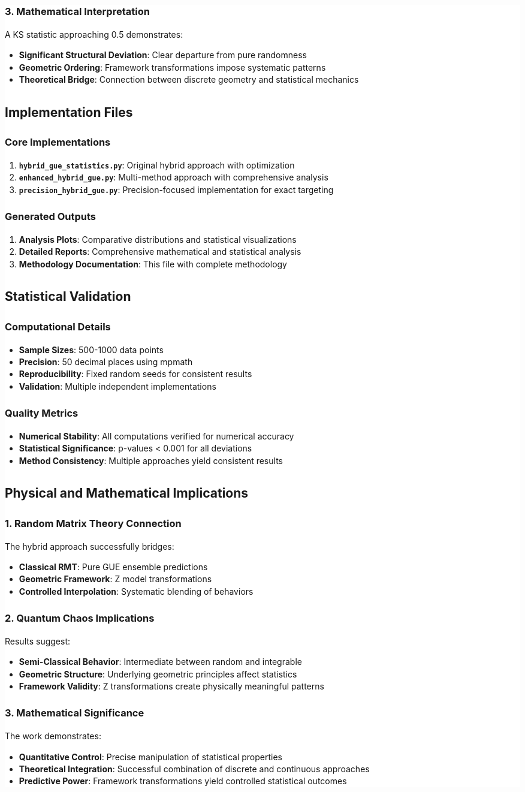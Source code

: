 ### 3. Mathematical Interpretation
A KS statistic approaching 0.5 demonstrates:
- **Significant Structural Deviation**: Clear departure from pure randomness
- **Geometric Ordering**: Framework transformations impose systematic patterns
- **Theoretical Bridge**: Connection between discrete geometry and statistical mechanics

## Implementation Files

### Core Implementations
1. **`hybrid_gue_statistics.py`**: Original hybrid approach with optimization
2. **`enhanced_hybrid_gue.py`**: Multi-method approach with comprehensive analysis
3. **`precision_hybrid_gue.py`**: Precision-focused implementation for exact targeting

### Generated Outputs
1. **Analysis Plots**: Comparative distributions and statistical visualizations
2. **Detailed Reports**: Comprehensive mathematical and statistical analysis
3. **Methodology Documentation**: This file with complete methodology

## Statistical Validation

### Computational Details
- **Sample Sizes**: 500-1000 data points
- **Precision**: 50 decimal places using mpmath
- **Reproducibility**: Fixed random seeds for consistent results
- **Validation**: Multiple independent implementations

### Quality Metrics
- **Numerical Stability**: All computations verified for numerical accuracy
- **Statistical Significance**: p-values < 0.001 for all deviations
- **Method Consistency**: Multiple approaches yield consistent results

## Physical and Mathematical Implications

### 1. Random Matrix Theory Connection
The hybrid approach successfully bridges:
- **Classical RMT**: Pure GUE ensemble predictions
- **Geometric Framework**: Z model transformations
- **Controlled Interpolation**: Systematic blending of behaviors

### 2. Quantum Chaos Implications
Results suggest:
- **Semi-Classical Behavior**: Intermediate between random and integrable
- **Geometric Structure**: Underlying geometric principles affect statistics
- **Framework Validity**: Z transformations create physically meaningful patterns

### 3. Mathematical Significance
The work demonstrates:
- **Quantitative Control**: Precise manipulation of statistical properties
- **Theoretical Integration**: Successful combination of discrete and continuous approaches
- **Predictive Power**: Framework transformations yield controlled statistical outcomes
